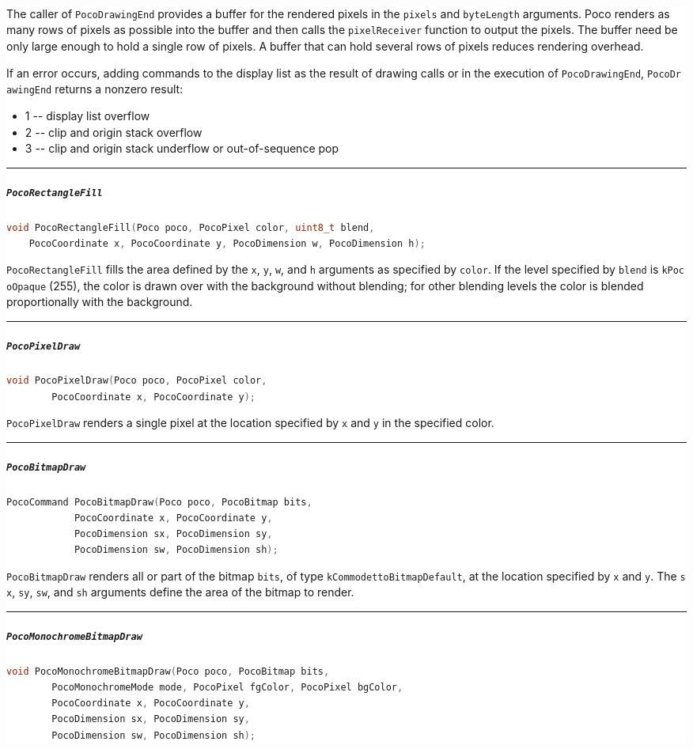 The caller of `PocoDrawingEnd` provides a buffer for the rendered pixels in the `pixels` and `byteLength` arguments. Poco renders as many rows of pixels as possible into the buffer and then calls the `pixelReceiver` function to output the pixels. The buffer need be only large enough to hold a single row of pixels. A buffer that can hold several rows of pixels reduces rendering overhead.

If an error occurs, adding commands to the display list as the result of drawing calls or in the execution of `PocoDrawingEnd`, `PocoDrawingEnd` returns a nonzero result:

* 1 -- display list overflow
* 2 -- clip and origin stack overflow
* 3 -- clip and origin stack underflow or out-of-sequence pop

***

##### `PocoRectangleFill`

```c
void PocoRectangleFill(Poco poco, PocoPixel color, uint8_t blend,
	PocoCoordinate x, PocoCoordinate y, PocoDimension w, PocoDimension h);
```

`PocoRectangleFill` fills the area defined by the `x`, `y`, `w`, and `h` arguments as specified by `color`. If the level specified by `blend` is `kPocoOpaque` (255), the color is drawn over with the background without blending; for other blending levels the color is blended proportionally with the background.

***

##### `PocoPixelDraw`

```c
void PocoPixelDraw(Poco poco, PocoPixel color,
		PocoCoordinate x, PocoCoordinate y);
```

`PocoPixelDraw` renders a single pixel at the location specified by `x` and `y` in the specified color.

***

##### `PocoBitmapDraw`

```c
PocoCommand PocoBitmapDraw(Poco poco, PocoBitmap bits,
			PocoCoordinate x, PocoCoordinate y,
			PocoDimension sx, PocoDimension sy,
			PocoDimension sw, PocoDimension sh);
```

`PocoBitmapDraw` renders all or part of the bitmap `bits`, of type `kCommodettoBitmapDefault`, at the location specified by `x` and `y`. The `sx`, `sy`, `sw`, and `sh` arguments define the area of the bitmap to render.

***

##### `PocoMonochromeBitmapDraw`

```c
void PocoMonochromeBitmapDraw(Poco poco, PocoBitmap bits,
		PocoMonochromeMode mode, PocoPixel fgColor, PocoPixel bgColor,
		PocoCoordinate x, PocoCoordinate y,
		PocoDimension sx, PocoDimension sy,
		PocoDimension sw, PocoDimension sh);
```

